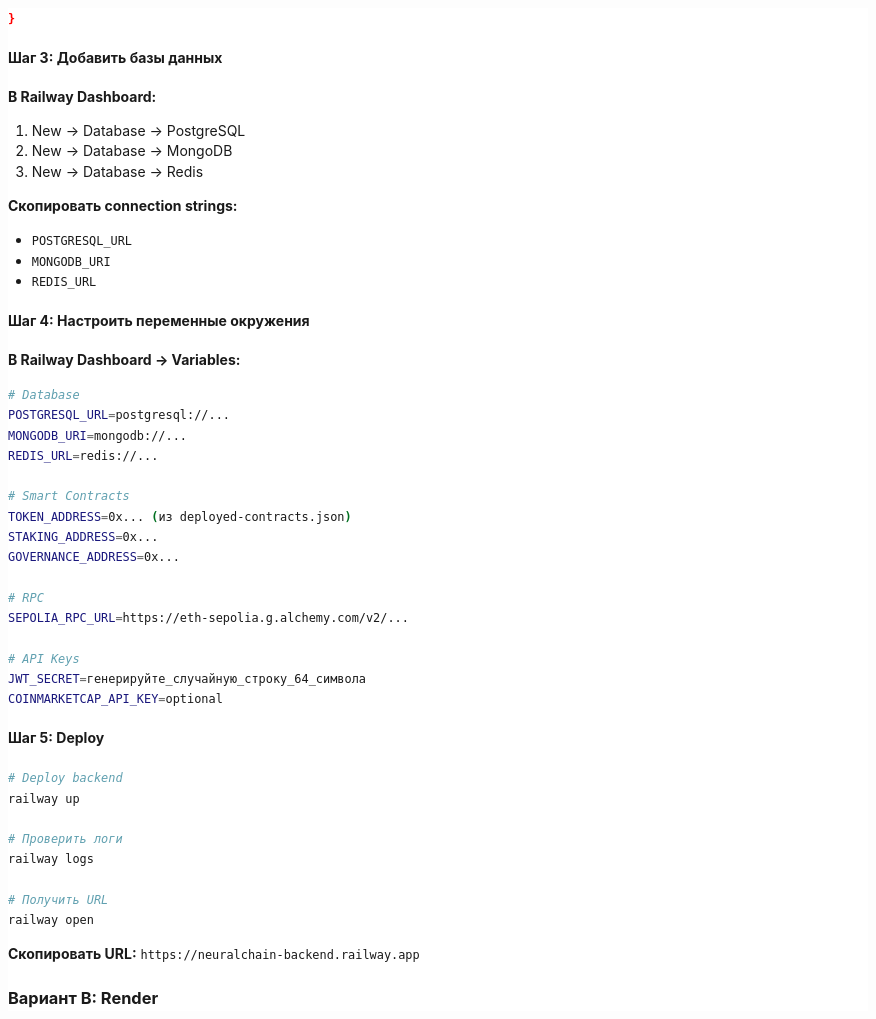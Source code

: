 ```json
}
```

#### Шаг 3: Добавить базы данных

**В Railway Dashboard:**
1. New → Database → PostgreSQL
2. New → Database → MongoDB
3. New → Database → Redis

**Скопировать connection strings:**
- `POSTGRESQL_URL`
- `MONGODB_URI`
- `REDIS_URL`

#### Шаг 4: Настроить переменные окружения

**В Railway Dashboard → Variables:**
```bash
# Database
POSTGRESQL_URL=postgresql://...
MONGODB_URI=mongodb://...
REDIS_URL=redis://...

# Smart Contracts
TOKEN_ADDRESS=0x... (из deployed-contracts.json)
STAKING_ADDRESS=0x...
GOVERNANCE_ADDRESS=0x...

# RPC
SEPOLIA_RPC_URL=https://eth-sepolia.g.alchemy.com/v2/...

# API Keys
JWT_SECRET=генерируйте_случайную_строку_64_символа
COINMARKETCAP_API_KEY=optional
```

#### Шаг 5: Deploy

```bash
# Deploy backend
railway up

# Проверить логи
railway logs

# Получить URL
railway open
```

**Скопировать URL:** `https://neuralchain-backend.railway.app`

### Вариант B: Render

